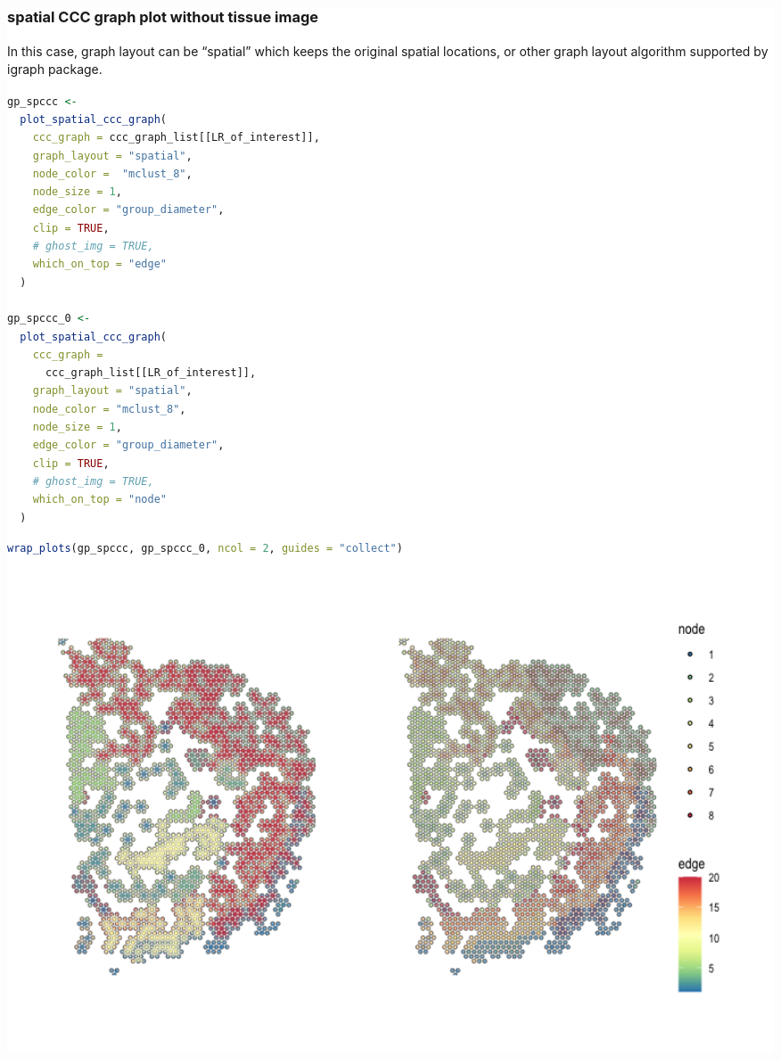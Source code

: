 ### spatial CCC graph plot without tissue image

In this case, graph layout can be “spatial” which keeps the original
spatial locations, or other graph layout algorithm supported by igraph
package.

``` r
gp_spccc <-
  plot_spatial_ccc_graph(
    ccc_graph = ccc_graph_list[[LR_of_interest]],
    graph_layout = "spatial",
    node_color =  "mclust_8",
    node_size = 1,
    edge_color = "group_diameter",
    clip = TRUE,
    # ghost_img = TRUE,
    which_on_top = "edge"
  )

gp_spccc_0 <-
  plot_spatial_ccc_graph(
    ccc_graph =
      ccc_graph_list[[LR_of_interest]],
    graph_layout = "spatial",
    node_color = "mclust_8",
    node_size = 1,
    edge_color = "group_diameter",
    clip = TRUE,
    # ghost_img = TRUE,
    which_on_top = "node"
  )
```

``` r
wrap_plots(gp_spccc, gp_spccc_0, ncol = 2, guides = "collect")
```

<img src="man/figures/README-plot-spatial-ccc-graph-spatial-1.png" width="100%" />
